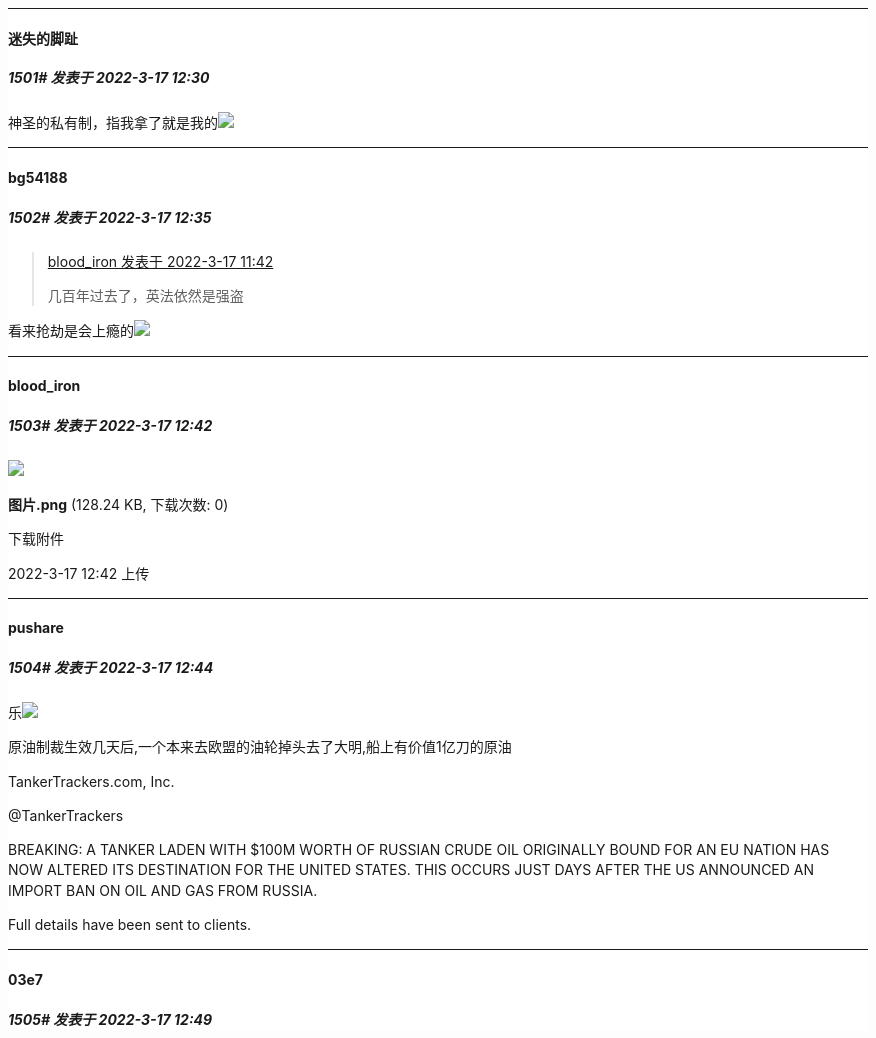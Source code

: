 

*****

####  迷失的脚趾  
##### 1501#       发表于 2022-3-17 12:30

神圣的私有制，指我拿了就是我的<img src="https://static.saraba1st.com/image/smiley/face2017/067.png" referrerpolicy="no-referrer">

*****

####  bg54188  
##### 1502#       发表于 2022-3-17 12:35

<blockquote><a href="httphttps://bbs.saraba1st.com/2b/forum.php?mod=redirect&amp;goto=findpost&amp;pid=55076941&amp;ptid=2057069" target="_blank">blood_iron 发表于 2022-3-17 11:42</a>

几百年过去了，英法依然是强盗</blockquote>
看来抢劫是会上瘾的<img src="https://static.saraba1st.com/image/smiley/face2017/022.png" referrerpolicy="no-referrer">

*****

####  blood_iron  
##### 1503#       发表于 2022-3-17 12:42

<img src="https://img.saraba1st.com/forum/202203/17/124214xe3qsnzxe8kx3asg.png" referrerpolicy="no-referrer">

<strong>图片.png</strong> (128.24 KB, 下载次数: 0)

下载附件

2022-3-17 12:42 上传

*****

####  pushare  
##### 1504#       发表于 2022-3-17 12:44

乐<img src="https://static.saraba1st.com/image/smiley/face2017/067.png" referrerpolicy="no-referrer">

原油制裁生效几天后,一个本来去欧盟的油轮掉头去了大明,船上有价值1亿刀的原油

TankerTrackers.com, Inc.

@TankerTrackers

BREAKING: A TANKER LADEN WITH $100M WORTH OF RUSSIAN CRUDE OIL ORIGINALLY BOUND FOR AN EU NATION HAS NOW ALTERED ITS DESTINATION FOR THE UNITED STATES. THIS OCCURS JUST DAYS AFTER THE US ANNOUNCED AN IMPORT BAN ON OIL AND GAS FROM RUSSIA.

Full details have been sent to clients.



*****

####  03e7  
##### 1505#       发表于 2022-3-17 12:49
